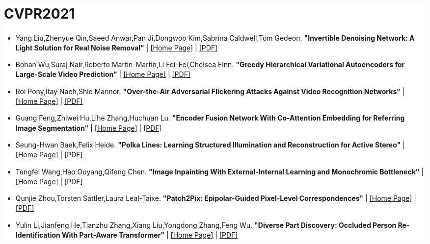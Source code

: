 # CVPR2021

- Yang Liu,Zhenyue Qin,Saeed Anwar,Pan Ji,Dongwoo Kim,Sabrina Caldwell,Tom Gedeon. **"Invertible Denoising Network: A Light Solution for Real Noise Removal"** | [[Home Page]](https://openaccess.thecvf.com//content/CVPR2021/html/Liu_Invertible_Denoising_Network_A_Light_Solution_for_Real_Noise_Removal_CVPR_2021_paper.html) | [[PDF]](https://openaccess.thecvf.com//content/CVPR2021/papers/Liu_Invertible_Denoising_Network_A_Light_Solution_for_Real_Noise_Removal_CVPR_2021_paper.pdf) 


- Bohan Wu,Suraj Nair,Roberto Martin-Martin,Li Fei-Fei,Chelsea Finn. **"Greedy Hierarchical Variational Autoencoders for Large-Scale Video Prediction"** | [[Home Page]](https://openaccess.thecvf.com//content/CVPR2021/html/Wu_Greedy_Hierarchical_Variational_Autoencoders_for_Large-Scale_Video_Prediction_CVPR_2021_paper.html) | [[PDF]](https://openaccess.thecvf.com//content/CVPR2021/papers/Wu_Greedy_Hierarchical_Variational_Autoencoders_for_Large-Scale_Video_Prediction_CVPR_2021_paper.pdf) 


- Roi Pony,Itay Naeh,Shie Mannor. **"Over-the-Air Adversarial Flickering Attacks Against Video Recognition Networks"** | [[Home Page]](https://openaccess.thecvf.com//content/CVPR2021/html/Pony_Over-the-Air_Adversarial_Flickering_Attacks_Against_Video_Recognition_Networks_CVPR_2021_paper.html) | [[PDF]](https://openaccess.thecvf.com//content/CVPR2021/papers/Pony_Over-the-Air_Adversarial_Flickering_Attacks_Against_Video_Recognition_Networks_CVPR_2021_paper.pdf) 


- Guang Feng,Zhiwei Hu,Lihe Zhang,Huchuan Lu. **"Encoder Fusion Network With Co-Attention Embedding for Referring Image Segmentation"** | [[Home Page]](https://openaccess.thecvf.com//content/CVPR2021/html/Feng_Encoder_Fusion_Network_With_Co-Attention_Embedding_for_Referring_Image_Segmentation_CVPR_2021_paper.html) | [[PDF]](https://openaccess.thecvf.com//content/CVPR2021/papers/Feng_Encoder_Fusion_Network_With_Co-Attention_Embedding_for_Referring_Image_Segmentation_CVPR_2021_paper.pdf) 


- Seung-Hwan Baek,Felix Heide. **"Polka Lines: Learning Structured Illumination and Reconstruction for Active Stereo"** | [[Home Page]](https://openaccess.thecvf.com//content/CVPR2021/html/Baek_Polka_Lines_Learning_Structured_Illumination_and_Reconstruction_for_Active_Stereo_CVPR_2021_paper.html) | [[PDF]](https://openaccess.thecvf.com//content/CVPR2021/papers/Baek_Polka_Lines_Learning_Structured_Illumination_and_Reconstruction_for_Active_Stereo_CVPR_2021_paper.pdf) 


- Tengfei Wang,Hao Ouyang,Qifeng Chen. **"Image Inpainting With External-Internal Learning and Monochromic Bottleneck"** | [[Home Page]](https://openaccess.thecvf.com//content/CVPR2021/html/Wang_Image_Inpainting_With_External-Internal_Learning_and_Monochromic_Bottleneck_CVPR_2021_paper.html) | [[PDF]](https://openaccess.thecvf.com//content/CVPR2021/papers/Wang_Image_Inpainting_With_External-Internal_Learning_and_Monochromic_Bottleneck_CVPR_2021_paper.pdf) 


- Qunjie Zhou,Torsten Sattler,Laura Leal-Taixe. **"Patch2Pix: Epipolar-Guided Pixel-Level Correspondences"** | [[Home Page]](https://openaccess.thecvf.com//content/CVPR2021/html/Zhou_Patch2Pix_Epipolar-Guided_Pixel-Level_Correspondences_CVPR_2021_paper.html) | [[PDF]](https://openaccess.thecvf.com//content/CVPR2021/papers/Zhou_Patch2Pix_Epipolar-Guided_Pixel-Level_Correspondences_CVPR_2021_paper.pdf) 


- Yulin Li,Jianfeng He,Tianzhu Zhang,Xiang Liu,Yongdong Zhang,Feng Wu. **"Diverse Part Discovery: Occluded Person Re-Identification With Part-Aware Transformer"** | [[Home Page]](https://openaccess.thecvf.com//content/CVPR2021/html/Li_Diverse_Part_Discovery_Occluded_Person_Re-Identification_With_Part-Aware_Transformer_CVPR_2021_paper.html) | [[PDF]](https://openaccess.thecvf.com//content/CVPR2021/papers/Li_Diverse_Part_Discovery_Occluded_Person_Re-Identification_With_Part-Aware_Transformer_CVPR_2021_paper.pdf) 
